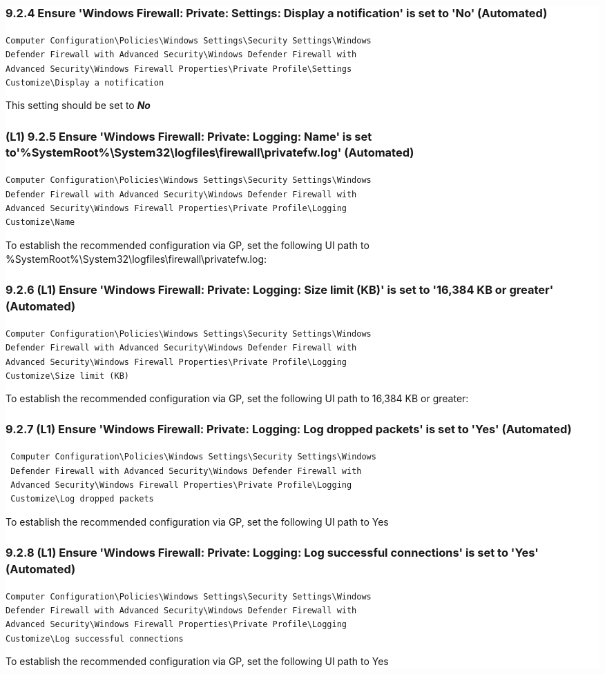 ### 9.2.4 Ensure 'Windows Firewall: Private: Settings: Display a notification' is set to 'No' (Automated)
```
Computer Configuration\Policies\Windows Settings\Security Settings\Windows 
Defender Firewall with Advanced Security\Windows Defender Firewall with 
Advanced Security\Windows Firewall Properties\Private Profile\Settings 
Customize\Display a notification
```
This setting should be set to ***No***

### (L1) 9.2.5 Ensure 'Windows Firewall: Private: Logging: Name' is set to'%SystemRoot%\System32\logfiles\firewall\privatefw.log' (Automated)

```
Computer Configuration\Policies\Windows Settings\Security Settings\Windows 
Defender Firewall with Advanced Security\Windows Defender Firewall with 
Advanced Security\Windows Firewall Properties\Private Profile\Logging 
Customize\Name
```
To establish the recommended configuration via GP, set the following UI path to 
%SystemRoot%\System32\logfiles\firewall\privatefw.log:

### 9.2.6 (L1) Ensure 'Windows Firewall: Private: Logging: Size limit (KB)' is set to '16,384 KB or greater' (Automated)

```
Computer Configuration\Policies\Windows Settings\Security Settings\Windows 
Defender Firewall with Advanced Security\Windows Defender Firewall with 
Advanced Security\Windows Firewall Properties\Private Profile\Logging 
Customize\Size limit (KB)
```
To establish the recommended configuration via GP, set the following UI path to 16,384 
KB or greater:

 ### 9.2.7 (L1) Ensure 'Windows Firewall: Private: Logging: Log dropped packets' is set to 'Yes' (Automated)

```
 Computer Configuration\Policies\Windows Settings\Security Settings\Windows 
 Defender Firewall with Advanced Security\Windows Defender Firewall with 
 Advanced Security\Windows Firewall Properties\Private Profile\Logging 
 Customize\Log dropped packets
```
 To establish the recommended configuration via GP, set the following UI path to Yes

 ### 9.2.8 (L1) Ensure 'Windows Firewall: Private: Logging: Log successful connections' is set to 'Yes' (Automated)

```
Computer Configuration\Policies\Windows Settings\Security Settings\Windows 
Defender Firewall with Advanced Security\Windows Defender Firewall with 
Advanced Security\Windows Firewall Properties\Private Profile\Logging 
Customize\Log successful connections

```
To establish the recommended configuration via GP, set the following UI path to Yes
